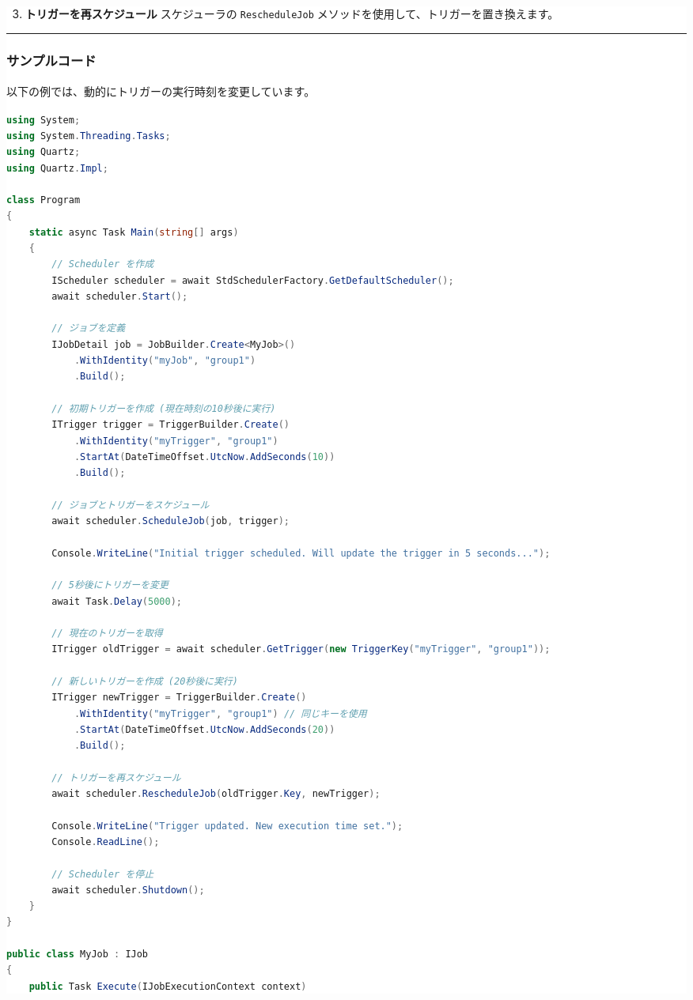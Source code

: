 3. **トリガーを再スケジュール**
   スケジューラの `RescheduleJob` メソッドを使用して、トリガーを置き換えます。

---

### **サンプルコード**

以下の例では、動的にトリガーの実行時刻を変更しています。

```csharp
using System;
using System.Threading.Tasks;
using Quartz;
using Quartz.Impl;

class Program
{
    static async Task Main(string[] args)
    {
        // Scheduler を作成
        IScheduler scheduler = await StdSchedulerFactory.GetDefaultScheduler();
        await scheduler.Start();

        // ジョブを定義
        IJobDetail job = JobBuilder.Create<MyJob>()
            .WithIdentity("myJob", "group1")
            .Build();

        // 初期トリガーを作成 (現在時刻の10秒後に実行)
        ITrigger trigger = TriggerBuilder.Create()
            .WithIdentity("myTrigger", "group1")
            .StartAt(DateTimeOffset.UtcNow.AddSeconds(10))
            .Build();

        // ジョブとトリガーをスケジュール
        await scheduler.ScheduleJob(job, trigger);

        Console.WriteLine("Initial trigger scheduled. Will update the trigger in 5 seconds...");

        // 5秒後にトリガーを変更
        await Task.Delay(5000);

        // 現在のトリガーを取得
        ITrigger oldTrigger = await scheduler.GetTrigger(new TriggerKey("myTrigger", "group1"));

        // 新しいトリガーを作成 (20秒後に実行)
        ITrigger newTrigger = TriggerBuilder.Create()
            .WithIdentity("myTrigger", "group1") // 同じキーを使用
            .StartAt(DateTimeOffset.UtcNow.AddSeconds(20))
            .Build();

        // トリガーを再スケジュール
        await scheduler.RescheduleJob(oldTrigger.Key, newTrigger);

        Console.WriteLine("Trigger updated. New execution time set.");
        Console.ReadLine();

        // Scheduler を停止
        await scheduler.Shutdown();
    }
}

public class MyJob : IJob
{
    public Task Execute(IJobExecutionContext context)
```